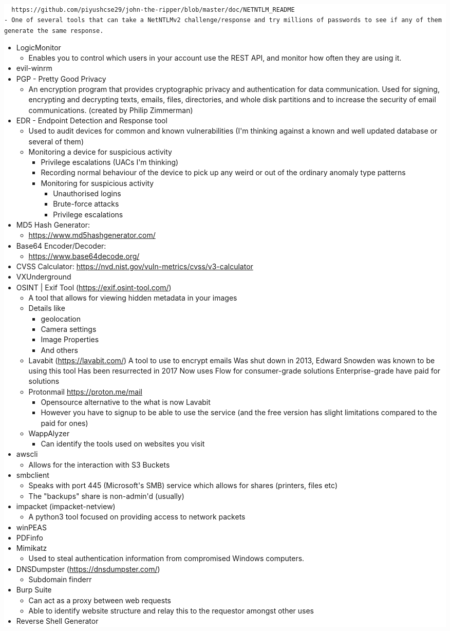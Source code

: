 	  https://github.com/piyushcse29/john-the-ripper/blob/master/doc/NETNTLM_README
	- One of several tools that can take a NetNTLMv2 challenge/response and try millions of passwords to see if any of them generate the same response. 
- LogicMonitor
	- Enables you to control which users in your account use the REST API, and monitor how often they are using it. 
- evil-winrm
- PGP - Pretty Good Privacy
	- An encryption program that provides cryptographic privacy and authentication for data communication. Used for signing, encrypting and decrypting texts, emails, files, directories, and whole disk partitions and to increase the security of email communications. (created by Philip Zimmerman) 
- EDR - Endpoint Detection and Response tool
	- Used to audit devices for common and known vulnerabilities (I'm thinking against a known and well updated database or several of them)
	- Monitoring a device for suspicious activity
		- Privilege escalations (UACs I'm thinking)
		- Recording normal behaviour of the device to pick up any weird or out of the ordinary anomaly type patterns 
		- Monitoring for suspicious activity
			- Unauthorised logins
			- Brute-force attacks
			- Privilege escalations
- MD5 Hash Generator:
	- https://www.md5hashgenerator.com/
- Base64 Encoder/Decoder:
	- https://www.base64decode.org/
- CVSS Calculator: https://nvd.nist.gov/vuln-metrics/cvss/v3-calculator
- VXUnderground
- OSINT | Exif Tool (https://exif.osint-tool.com/)
	- A tool that allows for viewing hidden metadata in your images
	- Details like 
		- geolocation
		- Camera settings
		- Image Properties
		- And others
  - Lavabit (https://lavabit.com/)
	  A tool to use to encrypt emails
	  Was shut down in 2013, Edward Snowden was known to be using this tool
	  Has been resurrected in 2017
	  Now uses Flow for consumer-grade solutions
	  Enterprise-grade have paid for solutions
  - Protonmail https://proton.me/mail
	  - Opensource alternative to the what is now Lavabit
	  - However you have to signup to be able to use the service (and the free version has slight limitations compared to the paid for ones)
  - WappAlyzer
	  - Can identify the tools used on websites you visit 
- awscli
	- Allows for the interaction with S3 Buckets
- smbclient
	- Speaks with port 445 (Microsoft's SMB) service which allows for shares (printers, files etc)
	- The "backups" share is non-admin'd  (usually)
- impacket (impacket-netview)
	- A python3 tool focused on providing access to network packets
- winPEAS
- PDFinfo
- Mimikatz
	- Used to steal authentication information from compromised Windows computers. 
- DNSDumpster (https://dnsdumpster.com/)
	- Subdomain finderr
- Burp Suite
	- Can act as a proxy between web requests
	- Able to identify website structure and relay this to the requestor amongst other uses
- Reverse Shell Generator